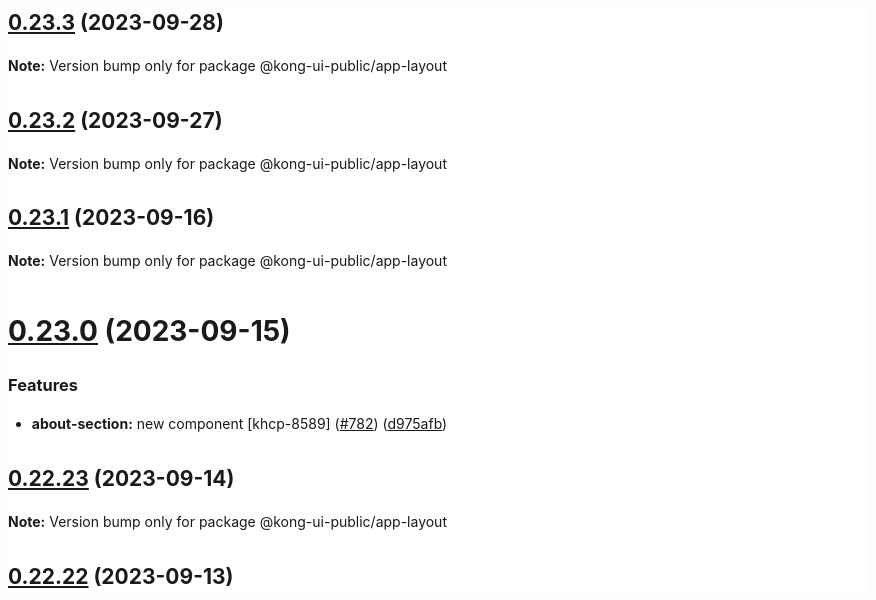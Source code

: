 ## [0.23.3](https://github.com/Kong/public-ui-components/compare/@kong-ui-public/app-layout@0.23.2...@kong-ui-public/app-layout@0.23.3) (2023-09-28)

**Note:** Version bump only for package @kong-ui-public/app-layout





## [0.23.2](https://github.com/Kong/public-ui-components/compare/@kong-ui-public/app-layout@0.23.1...@kong-ui-public/app-layout@0.23.2) (2023-09-27)

**Note:** Version bump only for package @kong-ui-public/app-layout





## [0.23.1](https://github.com/Kong/public-ui-components/compare/@kong-ui-public/app-layout@0.23.0...@kong-ui-public/app-layout@0.23.1) (2023-09-16)

**Note:** Version bump only for package @kong-ui-public/app-layout





# [0.23.0](https://github.com/Kong/public-ui-components/compare/@kong-ui-public/app-layout@0.22.23...@kong-ui-public/app-layout@0.23.0) (2023-09-15)


### Features

* **about-section:** new component [khcp-8589] ([#782](https://github.com/Kong/public-ui-components/issues/782)) ([d975afb](https://github.com/Kong/public-ui-components/commit/d975afb507ae269f5989f8f5551d8e56e4d76183))





## [0.22.23](https://github.com/Kong/public-ui-components/compare/@kong-ui-public/app-layout@0.22.22...@kong-ui-public/app-layout@0.22.23) (2023-09-14)

**Note:** Version bump only for package @kong-ui-public/app-layout





## [0.22.22](https://github.com/Kong/public-ui-components/compare/@kong-ui-public/app-layout@0.22.21...@kong-ui-public/app-layout@0.22.22) (2023-09-13)
